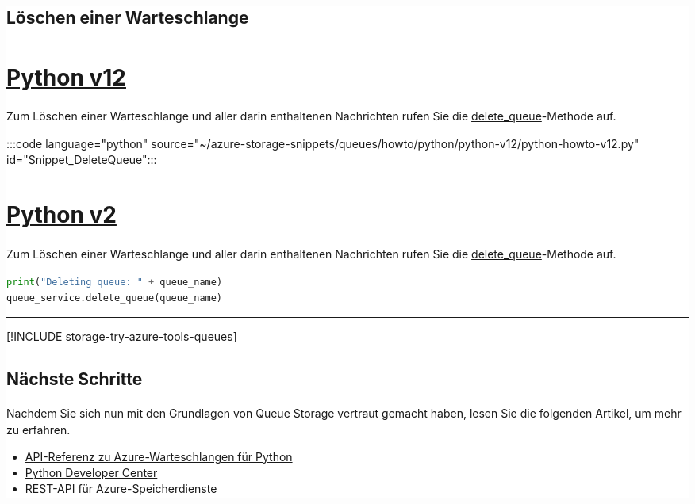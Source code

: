 
## <a name="delete-a-queue"></a>Löschen einer Warteschlange

# <a name="python-v12"></a>[Python v12](#tab/python)

Zum Löschen einer Warteschlange und aller darin enthaltenen Nachrichten rufen Sie die [delete_queue](/azure/developer/python/sdk/storage/azure-storage-queue/azure.storage.queue.queueclient#delete-queue---kwargs-)-Methode auf.

:::code language="python" source="~/azure-storage-snippets/queues/howto/python/python-v12/python-howto-v12.py" id="Snippet_DeleteQueue":::

# <a name="python-v2"></a>[Python v2](#tab/python2)

Zum Löschen einer Warteschlange und aller darin enthaltenen Nachrichten rufen Sie die [delete_queue](/azure/developer/python/sdk/storage/azure-storage-queue/azure.storage.queue.queueservice.queueservice?view=storage-py-v2#delete-queue-queue-name--fail-not-exist-false--timeout-none-)-Methode auf.

```python
print("Deleting queue: " + queue_name)
queue_service.delete_queue(queue_name)
```

---

[!INCLUDE [storage-try-azure-tools-queues](../../../includes/storage-try-azure-tools-queues.md)]

## <a name="next-steps"></a>Nächste Schritte

Nachdem Sie sich nun mit den Grundlagen von Queue Storage vertraut gemacht haben, lesen Sie die folgenden Artikel, um mehr zu erfahren.

- [API-Referenz zu Azure-Warteschlangen für Python](/python/api/azure-storage-queue)
- [Python Developer Center](https://azure.microsoft.com/develop/python/)
- [REST-API für Azure-Speicherdienste](/rest/api/storageservices/)

[Azure Queue Storage-Clientbibliothek für Python]: https://github.com/Azure/azure-sdk-for-python/tree/master/sdk/storage/azure-storage-queue
[Azure SDK für Python]: https://github.com/azure/azure-sdk-for-python
[Azure Storage Team Blog]: https://techcommunity.microsoft.com/t5/azure-storage/bg-p/AzureStorageBlog
